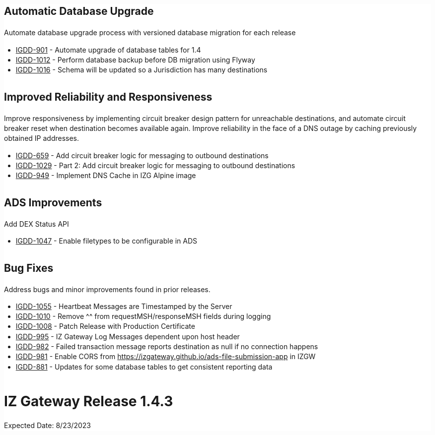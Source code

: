 ## Automatic Database Upgrade
Automate database upgrade process with versioned database migration for each release

* [IGDD-901](https://support.izgateway.org/browse/IGDD-901) - Automate upgrade of database tables for 1.4
* [IGDD-1012](https://support.izgateway.org/browse/IGDD-1012) - Perform database backup before DB migration using Flyway
* [IGDD-1016](https://support.izgateway.org/browse/IGDD-1016) - Schema will be updated so a Jurisdiction has many destinations

## Improved Reliability and Responsiveness
Improve responsiveness by implementing circuit breaker design pattern for unreachable destinations, and automate circuit breaker reset when destination becomes available again.  Improve reliability in the face of a DNS outage by caching previously obtained IP addresses.

* [IGDD-659](https://support.izgateway.org/browse/IGDD-659) - Add circuit breaker logic for messaging to outbound destinations
* [IGDD-1029](https://support.izgateway.org/browse/IGDD-1029) - Part 2: Add circuit breaker logic for messaging to outbound destinations
* [IGDD-949](https://support.izgateway.org/browse/IGDD-949) - Implement DNS Cache in IZG Alpine image

## ADS Improvements
Add DEX Status API

* [IGDD-1047](https://support.izgateway.org/browse/IGDD-1047) - Enable filetypes to be configurable in ADS

## Bug Fixes
Address bugs and minor improvements found in prior releases.

* [IGDD-1055](https://support.izgateway.org/browse/IGDD-1055) - Heartbeat Messages are Timestamped by the Server
* [IGDD-1010](https://support.izgateway.org/browse/IGDD-1010) - Remove ^^ from requestMSH/responseMSH fields during logging
* [IGDD-1008](https://support.izgateway.org/browse/IGDD-1008) - Patch Release with Production Certificate
* [IGDD-995](https://support.izgateway.org/browse/IGDD-995) - IZ Gateway Log Messages dependent upon host header
* [IGDD-982](https://support.izgateway.org/browse/IGDD-982) - Failed transaction message reports destination as null if no connection happens
* [IGDD-981](https://support.izgateway.org/browse/IGDD-981) - Enable CORS from https://izgateway.github.io/ads-file-submission-app in IZGW
* [IGDD-881](https://support.izgateway.org/browse/IGDD-881) - Updates for some database tables to get consistent reporting data

# IZ Gateway Release 1.4.3
Expected Date: 8/23/2023
